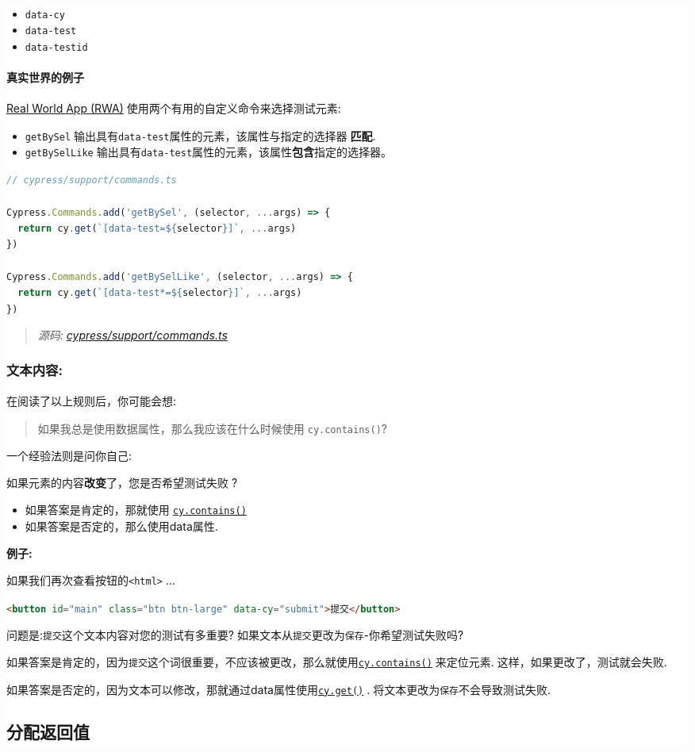 - `data-cy`
- `data-test`
- `data-testid`

</Alert>

#### <Icon name="graduation-cap"></Icon> 真实世界的例子

[Real World App (RWA)](https://github.com/cypress-io/cypress-realworld-app) 使用两个有用的自定义命令来选择测试元素:

- `getBySel` 输出具有`data-test`属性的元素，该属性与指定的选择器 **匹配**.
- `getBySelLike` 输出具有`data-test`属性的元素，该属性**包含**指定的选择器。

```ts
// cypress/support/commands.ts

Cypress.Commands.add('getBySel', (selector, ...args) => {
  return cy.get(`[data-test=${selector}]`, ...args)
})

Cypress.Commands.add('getBySelLike', (selector, ...args) => {
  return cy.get(`[data-test*=${selector}]`, ...args)
})
```

> _<Icon name="github"></Icon> 源码: [cypress/support/commands.ts](https://github.com/cypress-io/cypress-realworld-app/blob/develop/cypress/support/commands.ts)_

### 文本内容:

在阅读了以上规则后，你可能会想:

> 如果我总是使用数据属性，那么我应该在什么时候使用 `cy.contains()`?

一个经验法则是问你自己:

如果元素的内容**改变**了，您是否希望测试失败 ?

- 如果答案是肯定的，那就使用 [`cy.contains()`](/api/commands/contains)
- 如果答案是否定的，那么使用data属性.

**例子:**

如果我们再次查看按钮的`<html>` ...

```html
<button id="main" class="btn btn-large" data-cy="submit">提交</button>
```

问题是:`提交`这个文本内容对您的测试有多重要? 如果文本从`提交`更改为`保存`-你希望测试失败吗?

如果答案是肯定的，因为`提交`这个词很重要，不应该被更改，那么就使用[`cy.contains()`](/api/commands/contains) 来定位元素. 这样，如果更改了，测试就会失败.

如果答案是否定的，因为文本可以修改，那就通过data属性使用[`cy.get()`](/api/commands/get) . 将文本更改为`保存`不会导致测试失败.

## 分配返回值

<Alert type="danger">
